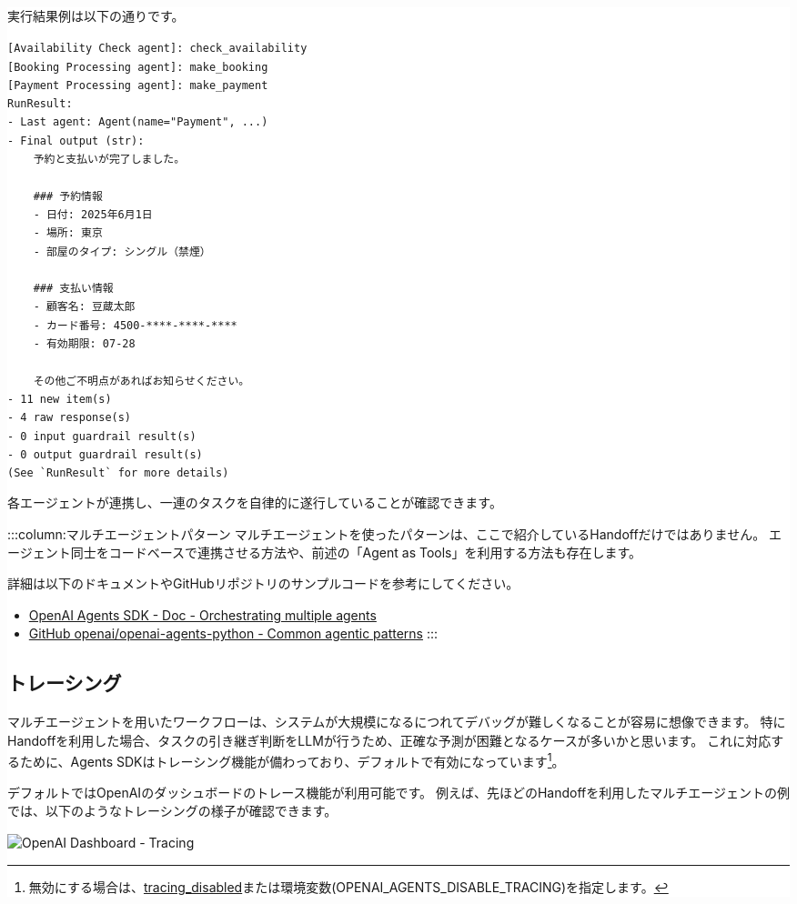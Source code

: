 実行結果例は以下の通りです。

```
[Availability Check agent]: check_availability
[Booking Processing agent]: make_booking
[Payment Processing agent]: make_payment
RunResult:
- Last agent: Agent(name="Payment", ...)
- Final output (str):
    予約と支払いが完了しました。
    
    ### 予約情報
    - 日付: 2025年6月1日
    - 場所: 東京
    - 部屋のタイプ: シングル（禁煙）
    
    ### 支払い情報
    - 顧客名: 豆蔵太郎
    - カード番号: 4500-****-****-****
    - 有効期限: 07-28
    
    その他ご不明点があればお知らせください。
- 11 new item(s)
- 4 raw response(s)
- 0 input guardrail result(s)
- 0 output guardrail result(s)
(See `RunResult` for more details)
```

各エージェントが連携し、一連のタスクを自律的に遂行していることが確認できます。

:::column:マルチエージェントパターン
マルチエージェントを使ったパターンは、ここで紹介しているHandoffだけではありません。
エージェント同士をコードベースで連携させる方法や、前述の「Agent as Tools」を利用する方法も存在します。

詳細は以下のドキュメントやGitHubリポジトリのサンプルコードを参考にしてください。

- [OpenAI Agents SDK - Doc - Orchestrating multiple agents](https://openai.github.io/openai-agents-python/multi_agent/)
- [GitHub openai/openai-agents-python - Common agentic patterns](https://github.com/openai/openai-agents-python/tree/main/examples/agent_patterns)
:::

## トレーシング

マルチエージェントを用いたワークフローは、システムが大規模になるにつれてデバッグが難しくなることが容易に想像できます。
特にHandoffを利用した場合、タスクの引き継ぎ判断をLLMが行うため、正確な予測が困難となるケースが多いかと思います。
これに対応するために、Agents SDKはトレーシング機能が備わっており、デフォルトで有効になっています[^1]。

[^1]: 無効にする場合は、[tracing_disabled](https://openai.github.io/openai-agents-python/ref/run/#agents.run.RunConfig.tracing_disabled)または環境変数(OPENAI_AGENTS_DISABLE_TRACING)を指定します。

デフォルトではOpenAIのダッシュボードのトレース機能が利用可能です。
例えば、先ほどのHandoffを利用したマルチエージェントの例では、以下のようなトレーシングの様子が確認できます。

![OpenAI Dashboard - Tracing](https://i.gyazo.com/50e2a167682cff79967a1f124691c511.png)

